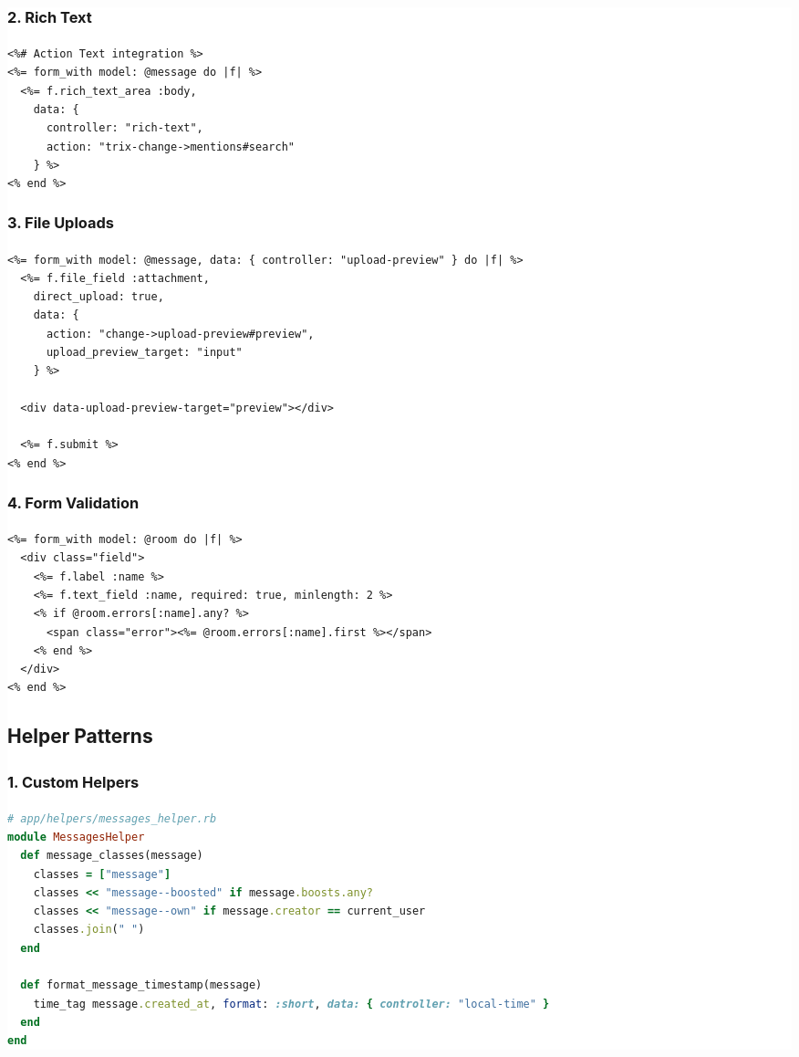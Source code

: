 ### 2. Rich Text

```erb
<%# Action Text integration %>
<%= form_with model: @message do |f| %>
  <%= f.rich_text_area :body,
    data: {
      controller: "rich-text",
      action: "trix-change->mentions#search"
    } %>
<% end %>
```

### 3. File Uploads

```erb
<%= form_with model: @message, data: { controller: "upload-preview" } do |f| %>
  <%= f.file_field :attachment,
    direct_upload: true,
    data: {
      action: "change->upload-preview#preview",
      upload_preview_target: "input"
    } %>

  <div data-upload-preview-target="preview"></div>

  <%= f.submit %>
<% end %>
```

### 4. Form Validation

```erb
<%= form_with model: @room do |f| %>
  <div class="field">
    <%= f.label :name %>
    <%= f.text_field :name, required: true, minlength: 2 %>
    <% if @room.errors[:name].any? %>
      <span class="error"><%= @room.errors[:name].first %></span>
    <% end %>
  </div>
<% end %>
```

## Helper Patterns

### 1. Custom Helpers

```ruby
# app/helpers/messages_helper.rb
module MessagesHelper
  def message_classes(message)
    classes = ["message"]
    classes << "message--boosted" if message.boosts.any?
    classes << "message--own" if message.creator == current_user
    classes.join(" ")
  end

  def format_message_timestamp(message)
    time_tag message.created_at, format: :short, data: { controller: "local-time" }
  end
end
```
